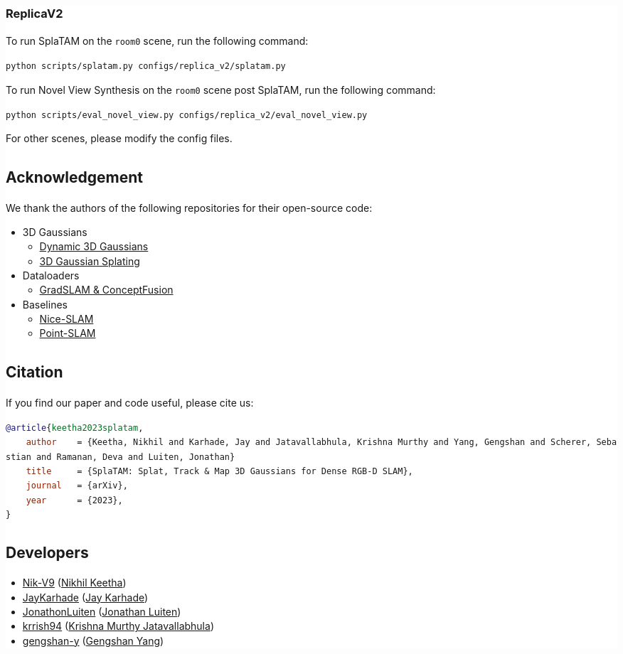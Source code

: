 ### ReplicaV2

To run SplaTAM on the `room0` scene, run the following command:

```bash
python scripts/splatam.py configs/replica_v2/splatam.py
```

To run Novel View Synthesis on the `room0` scene post SplaTAM, run the following command:

```bash
python scripts/eval_novel_view.py configs/replica_v2/eval_novel_view.py
```

For other scenes, please modify the config files.

## Acknowledgement

We thank the authors of the following repositories for their open-source code:

- 3D Gaussians
  - [Dynamic 3D Gaussians](https://github.com/JonathonLuiten/Dynamic3DGaussians)
  - [3D Gaussian Splating](https://github.com/graphdeco-inria/gaussian-splatting)
- Dataloaders
  - [GradSLAM & ConceptFusion](https://github.com/gradslam/gradslam/tree/conceptfusion)
- Baselines
  - [Nice-SLAM](https://github.com/cvg/nice-slam)
  - [Point-SLAM](https://github.com/eriksandstroem/Point-SLAM)

## Citation

If you find our paper and code useful, please cite us:

```bib
@article{keetha2023splatam,
    author    = {Keetha, Nikhil and Karhade, Jay and Jatavallabhula, Krishna Murthy and Yang, Gengshan and Scherer, Sebastian and Ramanan, Deva and Luiten, Jonathan}
    title     = {SplaTAM: Splat, Track & Map 3D Gaussians for Dense RGB-D SLAM},
    journal   = {arXiv},
    year      = {2023},
}
```

## Developers
- [Nik-V9](https://github.com/Nik-V9) ([Nikhil Keetha](https://nik-v9.github.io/))
- [JayKarhade](https://github.com/JayKarhade) ([Jay Karhade](https://jaykarhade.github.io/))
- [JonathonLuiten](https://github.com/JonathonLuiten) ([Jonathan Luiten](https://www.vision.rwth-aachen.de/person/216/))
- [krrish94](https://github.com/krrish94) ([Krishna Murthy Jatavallabhula](https://krrish94.github.io/))
- [gengshan-y](https://github.com/gengshan-y) ([Gengshan Yang](https://gengshan-y.github.io/))
